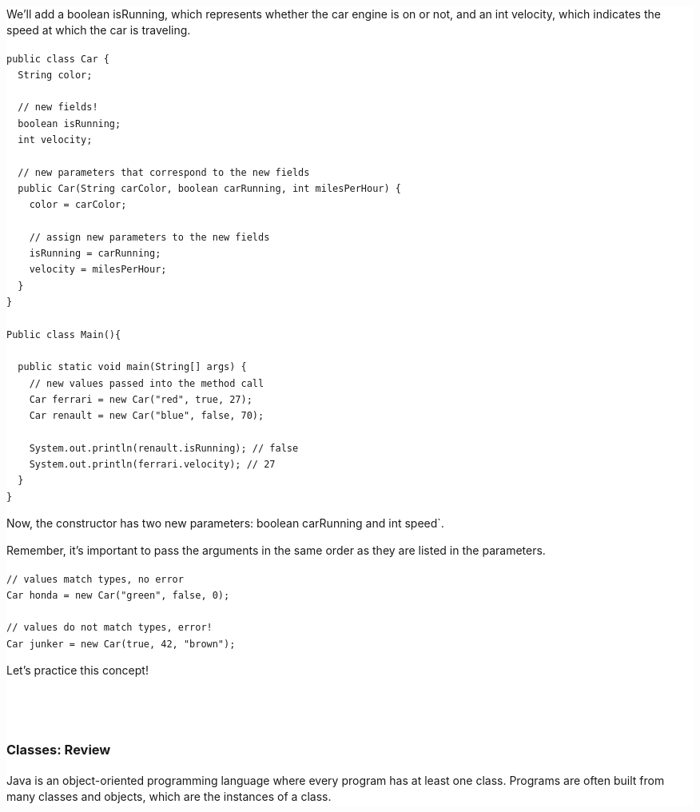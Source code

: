 We’ll add a boolean isRunning, which represents whether the car engine is on or not, and an int velocity, which indicates the speed at which the car is traveling.

```
public class Car { 
  String color; 

  // new fields! 
  boolean isRunning; 
  int velocity; 

  // new parameters that correspond to the new fields 
  public Car(String carColor, boolean carRunning, int milesPerHour) { 
    color = carColor; 

    // assign new parameters to the new fields 
    isRunning = carRunning; 
    velocity = milesPerHour; 
  } 
} 

Public class Main(){ 

  public static void main(String[] args) { 
    // new values passed into the method call 
    Car ferrari = new Car("red", true, 27); 
    Car renault = new Car("blue", false, 70); 

    System.out.println(renault.isRunning); // false 
    System.out.println(ferrari.velocity); // 27 
  } 
} 
```
Now, the constructor has two new parameters: boolean carRunning and int speed`.

Remember, it’s important to pass the arguments in the same order as they are listed in the parameters.
```
// values match types, no error 
Car honda = new Car("green", false, 0); 

// values do not match types, error! 
Car junker = new Car(true, 42, "brown"); 
```
Let’s practice this concept!


<br>
<br>


<h3>Classes: Review</h3>

Java is an object-oriented programming language where every program has at least one class. Programs are often built from many classes and objects, which are the instances of a class.
